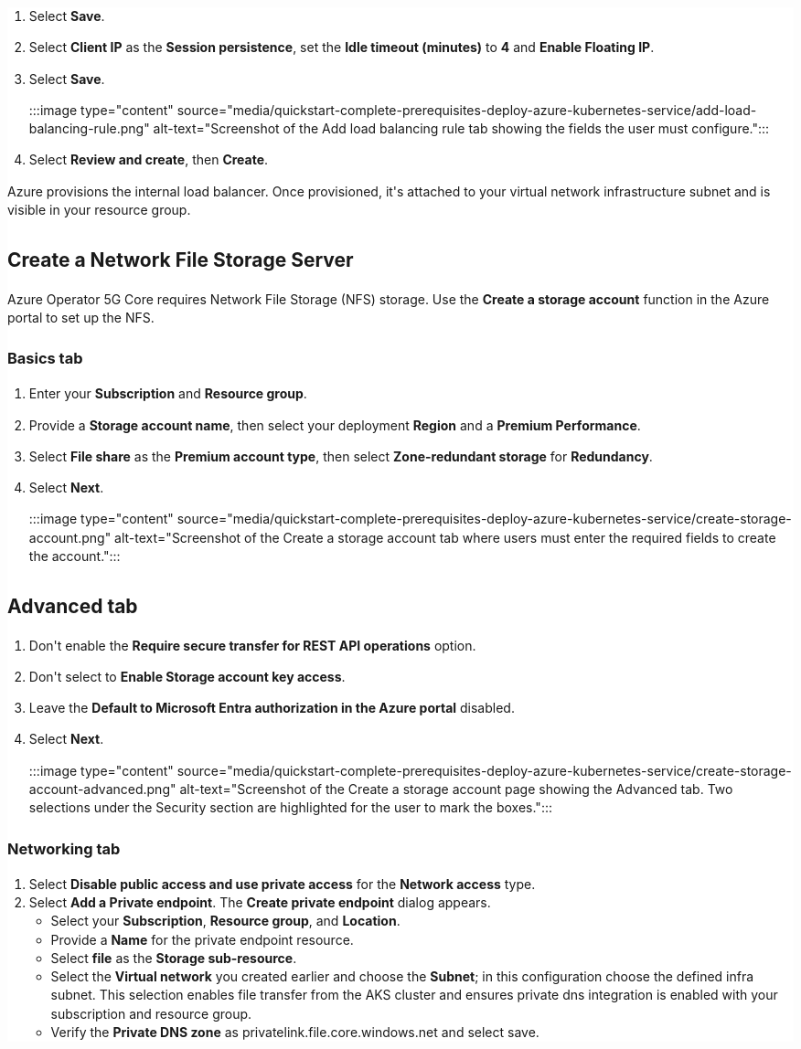 1. Select **Save**.

1. Select **Client IP** as the **Session persistence**, set the **Idle timeout (minutes)** to **4** and **Enable Floating IP**.
1. Select **Save**.

    :::image type="content" source="media/quickstart-complete-prerequisites-deploy-azure-kubernetes-service/add-load-balancing-rule.png" alt-text="Screenshot of the Add load balancing rule tab showing the fields the user must configure.":::

6. Select **Review and create**, then **Create**. 
 
Azure provisions the internal load balancer. Once provisioned, it's attached to your virtual network infrastructure subnet and is visible in your resource group. 

## Create a Network File Storage Server

Azure Operator 5G Core requires Network File Storage (NFS) storage. Use the **Create a storage account** function in the Azure portal to set up the NFS. 

### Basics tab

1. Enter your **Subscription** and **Resource group**. 
1. Provide a **Storage account name**, then select your deployment **Region** and a **Premium Performance**. 
1. Select **File share** as the **Premium account type**, then select **Zone-redundant storage** for **Redundancy**. 
1. Select **Next**. 

    :::image type="content" source="media/quickstart-complete-prerequisites-deploy-azure-kubernetes-service/create-storage-account.png" alt-text="Screenshot of the Create a storage account tab where users must enter the required fields to create the account.":::        

## Advanced tab

1. Don't enable the **Require secure transfer for REST API operations** option.
1. Don't select to **Enable Storage account key access**. 
1. Leave the **Default to Microsoft Entra authorization in the Azure portal** disabled.
1. Select **Next**. 

    :::image type="content" source="media/quickstart-complete-prerequisites-deploy-azure-kubernetes-service/create-storage-account-advanced.png" alt-text="Screenshot of the Create a storage account page showing the Advanced tab. Two selections under the Security section are highlighted for the user to mark the boxes.":::

### Networking tab

1. Select **Disable public access and use private access** for the **Network access** type. 
1. Select **Add a Private endpoint**. The **Create private endpoint** dialog appears. 
    - Select your **Subscription**, **Resource group**, and **Location**.
    - Provide a **Name** for the private endpoint resource.
    - Select **file** as the **Storage sub-resource**.
    - Select the **Virtual network** you created earlier and choose the **Subnet**; in this configuration choose the defined infra subnet. This selection enables file transfer from the AKS cluster and ensures private dns integration is enabled with your subscription and resource group.  
    - Verify the **Private DNS zone** as privatelink.file.core.windows.net and select save. 
